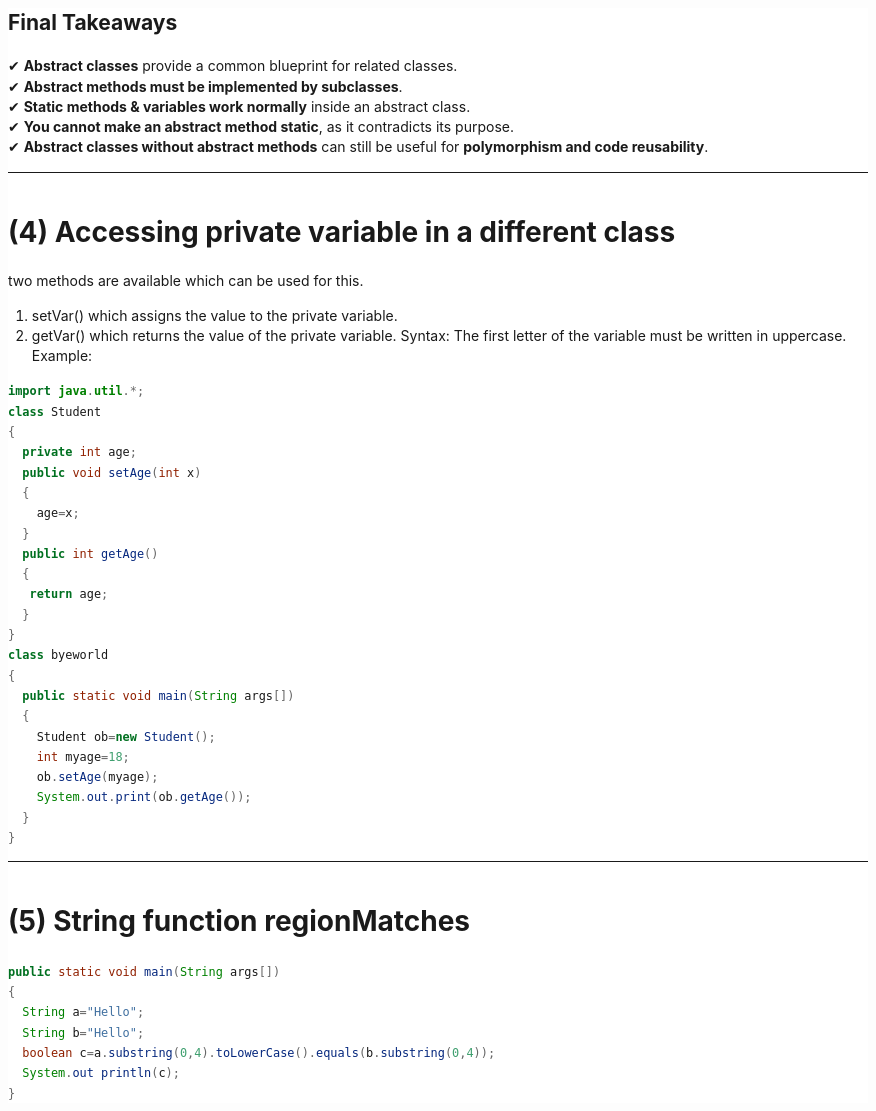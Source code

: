 
## **Final Takeaways**
✔ **Abstract classes** provide a common blueprint for related classes.  
✔ **Abstract methods must be implemented by subclasses**.  
✔ **Static methods & variables work normally** inside an abstract class.  
✔ **You cannot make an abstract method static**, as it contradicts its purpose.  
✔ **Abstract classes without abstract methods** can still be useful for **polymorphism and code reusability**.

---
# (4) **Accessing private variable in a different class**
two methods are available which can be used for this.
1. setVar() which assigns the value to the private variable.
2. getVar() which returns the value of the private variable.
Syntax: The first letter of the variable must be written in uppercase.
Example:
```java
import java.util.*;
class Student
{
  private int age;
  public void setAge(int x)
  {
    age=x;
  }
  public int getAge()
  {
   return age;
  }
}
class byeworld
{
  public static void main(String args[])
  {
    Student ob=new Student();
    int myage=18;
    ob.setAge(myage);
    System.out.print(ob.getAge());
  }
}
```
---

# (5) **String function regionMatches**

```java
public static void main(String args[])
{
  String a="Hello";
  String b="Hello";
  boolean c=a.substring(0,4).toLowerCase().equals(b.substring(0,4));
  System.out println(c);
}
```
